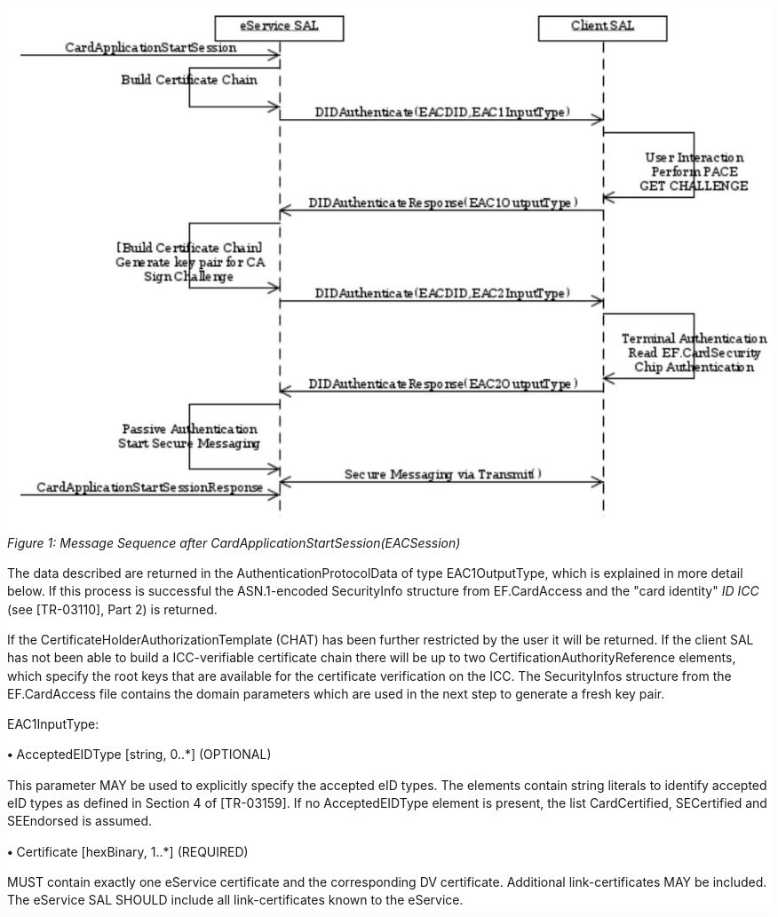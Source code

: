 ![](_page_9_Figure_8.jpeg)

*Figure 1: Message Sequence after CardApplicationStartSession(EACSession)*

The data described are returned in the AuthenticationProtocolData of type EAC1OutputType, which is explained in more detail below. If this process is successful the ASN.1-encoded SecurityInfo structure from EF.CardAccess and the "card identity" *ID ICC* (see [TR-03110], Part 2) is returned.

If the CertificateHolderAuthorizationTemplate (CHAT) has been further restricted by the user it will be returned. If the client SAL has not been able to build a ICC-verifiable certificate chain there will be up to two CertificationAuthorityReference elements, which specify the root keys that are available for the certificate verification on the ICC. The SecurityInfos structure from the EF.CardAccess file contains the domain parameters which are used in the next step to generate a fresh key pair.

EAC1InputType:

**•** AcceptedEIDType [string, 0..\*] (OPTIONAL)

This parameter MAY be used to explicitly specify the accepted eID types. The elements contain string literals to identify accepted eID types as defined in Section 4 of [TR-03159]. If no AcceptedEIDType element is present, the list CardCertified, SECertified and SEEndorsed is assumed.

**•** Certificate [hexBinary, 1..\*] (REQUIRED)

MUST contain exactly one eService certificate and the corresponding DV certificate. Additional link-certificates MAY be included. The eService SAL SHOULD include all link-certificates known to the eService.
